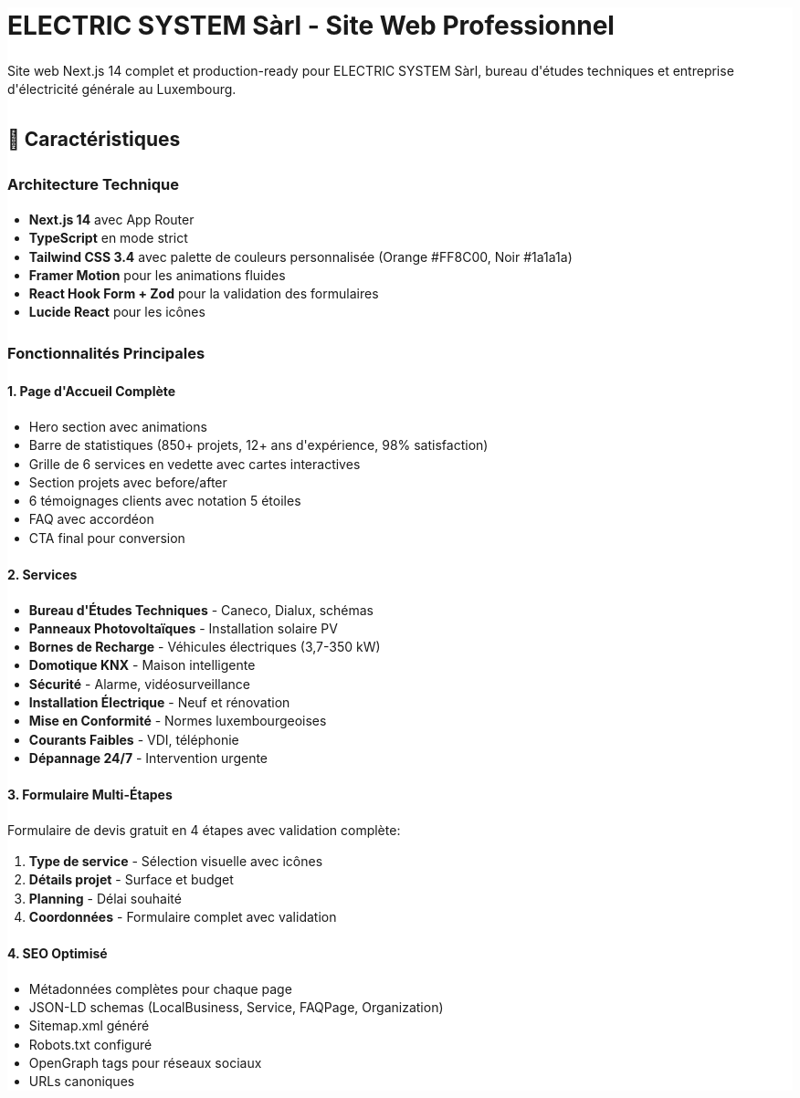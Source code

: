 # ELECTRIC SYSTEM Sàrl - Site Web Professionnel

Site web Next.js 14 complet et production-ready pour ELECTRIC SYSTEM Sàrl, bureau d'études techniques et entreprise d'électricité générale au Luxembourg.

## 🚀 Caractéristiques

### Architecture Technique
- **Next.js 14** avec App Router
- **TypeScript** en mode strict
- **Tailwind CSS 3.4** avec palette de couleurs personnalisée (Orange #FF8C00, Noir #1a1a1a)
- **Framer Motion** pour les animations fluides
- **React Hook Form + Zod** pour la validation des formulaires
- **Lucide React** pour les icônes

### Fonctionnalités Principales

#### 1. Page d'Accueil Complète
- Hero section avec animations
- Barre de statistiques (850+ projets, 12+ ans d'expérience, 98% satisfaction)
- Grille de 6 services en vedette avec cartes interactives
- Section projets avec before/after
- 6 témoignages clients avec notation 5 étoiles
- FAQ avec accordéon
- CTA final pour conversion

#### 2. Services
- **Bureau d'Études Techniques** - Caneco, Dialux, schémas
- **Panneaux Photovoltaïques** - Installation solaire PV
- **Bornes de Recharge** - Véhicules électriques (3,7-350 kW)
- **Domotique KNX** - Maison intelligente
- **Sécurité** - Alarme, vidéosurveillance
- **Installation Électrique** - Neuf et rénovation
- **Mise en Conformité** - Normes luxembourgeoises
- **Courants Faibles** - VDI, téléphonie
- **Dépannage 24/7** - Intervention urgente

#### 3. Formulaire Multi-Étapes
Formulaire de devis gratuit en 4 étapes avec validation complète:
1. **Type de service** - Sélection visuelle avec icônes
2. **Détails projet** - Surface et budget
3. **Planning** - Délai souhaité
4. **Coordonnées** - Formulaire complet avec validation

#### 4. SEO Optimisé
- Métadonnées complètes pour chaque page
- JSON-LD schemas (LocalBusiness, Service, FAQPage, Organization)
- Sitemap.xml généré
- Robots.txt configuré
- OpenGraph tags pour réseaux sociaux
- URLs canoniques

